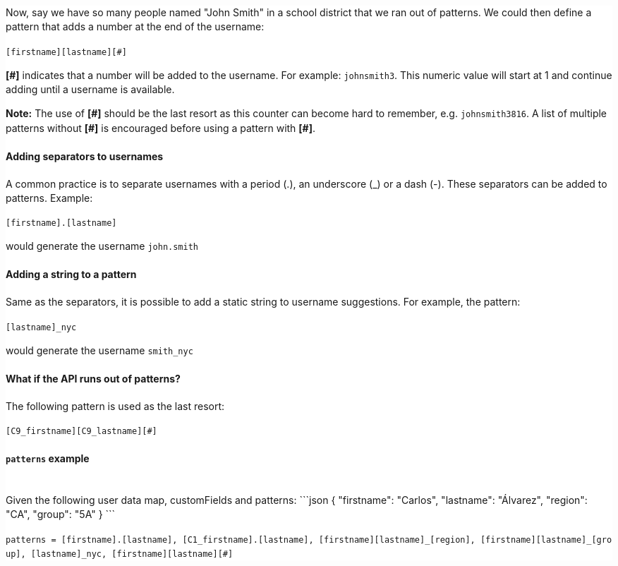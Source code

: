 Now, say we have so many people named "John Smith" in a school district that we ran out of patterns. We could then define a pattern that adds a number at the end of the username:

```properties
[firstname][lastname][#]
```

**[#]** indicates that a number will be added to the username. For example: `johnsmith3`. This numeric value will start at 1 and continue adding until a username is available.

**Note:** The use of **[#]** should be the last resort as this counter can become hard to remember, e.g. `johnsmith3816`. A list of multiple patterns without **[#]** is encouraged before using a pattern with **[#]**.


#### Adding separators to usernames

A common practice is to separate usernames with a period (.), an underscore (_) or a dash (-). These separators can be added to patterns. Example:

```properties
[firstname].[lastname]
```

would generate the username `john.smith`

#### Adding a string to a pattern

Same as the separators, it is possible to add a static string to username suggestions. For example, the pattern:

```properties
[lastname]_nyc
```

would generate the username `smith_nyc`


#### What if the API runs out of patterns?

The following pattern is used as the last resort:

`[C9_firstname][C9_lastname][#]`


#### `patterns` example
<br/>
Given the following user data map, customFields and patterns:
```json
{
  "firstname": "Carlos",
  "lastname": "Álvarez",
  "region": "CA",
  "group": "5A"
}
```

```properties
patterns = [firstname].[lastname], [C1_firstname].[lastname], [firstname][lastname]_[region], [firstname][lastname]_[group], [lastname]_nyc, [firstname][lastname][#]
```


[contributing]: https://github.com/google/...
[forum]: https://groups.google.com/forum/?hl=en#!forum/account-provisioning-for-google-apps
[api]: #api--examples
[building]: #building
[installing]: #installing
[config]: #configuration-properties
[customfields]: #customfields
[csv]: https://hallowed-scene-147511.appspot.com/public/csv.png
[useCasesDiagram]: http://googledrive.com/host/0B0hbybT0K1l7fjVIYnZDdG5jMjg3QUwyOFN3UVFTSFg4cnZHQ3VIU3JWc25hU0RWVlo2TXM/diagram3.png
[tokens]: http://googledrive.com/host/0B0hbybT0K1l7fjVIYnZDdG5jMjg3QUwyOFN3UVFTSFg4cnZHQ3VIU3JWc25hU0RWVlo2TXM/tokens.png
[bulkGif]: https://hallowed-scene-147511.appspot.com/public/bulk-demo.gif
[selfGif]: https://hallowed-scene-147511.appspot.com/public/self-demo.gif
[demoInfo]: https://hallowed-scene-147511.appspot.com/public/demoInfo.png
[configGuide]: https://github.com/google/account-provisioning-for-google-apps/blob/master/CONFIG.md
[contributing]: https://github.com/google/account-provisioning-for-google-apps/blob/master/CONTRIBUTING.txt
[license]: https://github.com/google/account-provisioning-for-google-apps/blob/master/LICENSE.txt